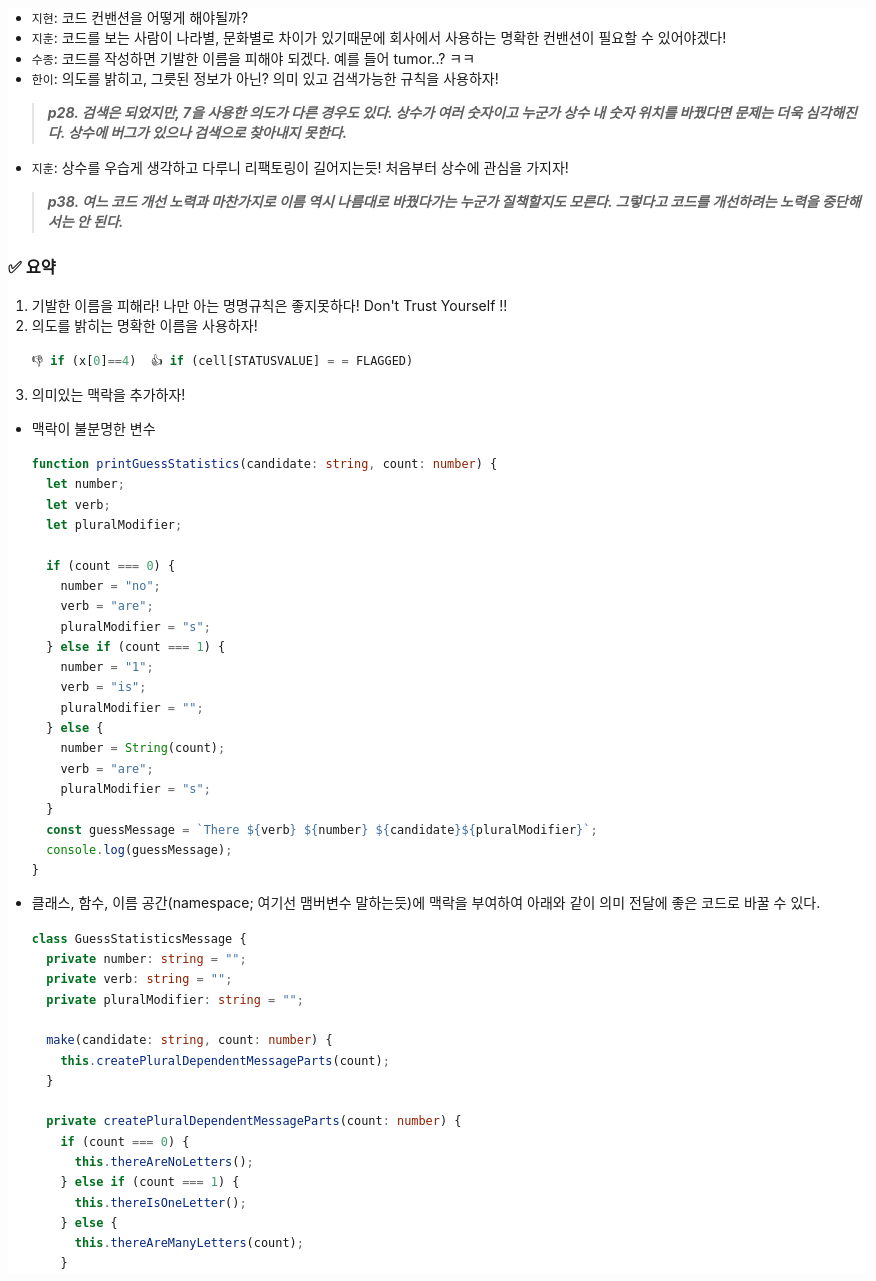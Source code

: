 - `지현`: 코드 컨밴션을 어떻게 해야될까?
- `지훈`: 코드를 보는 사람이 나라별, 문화별로 차이가 있기때문에 회사에서 사용하는 명확한 컨밴션이 필요할 수 있어야겠다!
- `수종`: 코드를 작성하면 기발한 이름을 피해야 되겠다. 예를 들어 tumor..? ㅋㅋ
- `한이`: 의도를 밝히고, 그릇된 정보가 아닌? 의미 있고 검색가능한 규칙을 사용하자!

> <strong><i>p28. 검색은 되었지만, 7을 사용한 의도가 다른 경우도 있다. 상수가 여러 숫자이고 누군가 상수 내 숫자 위치를 바꿨다면 문제는 더욱 심각해진다. 상수에 버그가 있으나 검색으로 찾아내지 못한다.</i></strong>

- `지훈`: 상수를 우습게 생각하고 다루니 리팩토링이 길어지는듯! 처음부터 상수에 관심을 가지자!

> <strong><i>p38. 여느 코드 개선 노력과 마찬가지로 이름 역시 나름대로 바꿨다가는 누군가 질책할지도 모른다. 그렇다고 코드를 개선하려는 노력을 중단해서는 안 된다.</i></strong>

### ✅ 요약

1. 기발한 이름을 피해라! 나만 아는 명명규칙은 좋지못하다! Don't Trust Yourself !!
2. 의도를 밝히는 명확한 이름을 사용하자!
   ```javascript
   👎 if (x[0]==4)  👍 if (cell[STATUSVALUE] = = FLAGGED)
   ```
3. 의미있는 맥락을 추가하자!

- 맥락이 불분명한 변수

  ```typescript
  function printGuessStatistics(candidate: string, count: number) {
    let number;
    let verb;
    let pluralModifier;

    if (count === 0) {
      number = "no";
      verb = "are";
      pluralModifier = "s";
    } else if (count === 1) {
      number = "1";
      verb = "is";
      pluralModifier = "";
    } else {
      number = String(count);
      verb = "are";
      pluralModifier = "s";
    }
    const guessMessage = `There ${verb} ${number} ${candidate}${pluralModifier}`;
    console.log(guessMessage);
  }
  ```

- 클래스, 함수, 이름 공간(namespace; 여기선 맴버변수 말하는듯)에 맥락을 부여하여 아래와 같이 의미 전달에 좋은 코드로 바꿀 수 있다.

  ```typescript
  class GuessStatisticsMessage {
    private number: string = "";
    private verb: string = "";
    private pluralModifier: string = "";

    make(candidate: string, count: number) {
      this.createPluralDependentMessageParts(count);
    }

    private createPluralDependentMessageParts(count: number) {
      if (count === 0) {
        this.thereAreNoLetters();
      } else if (count === 1) {
        this.thereIsOneLetter();
      } else {
        this.thereAreManyLetters(count);
      }
  ```